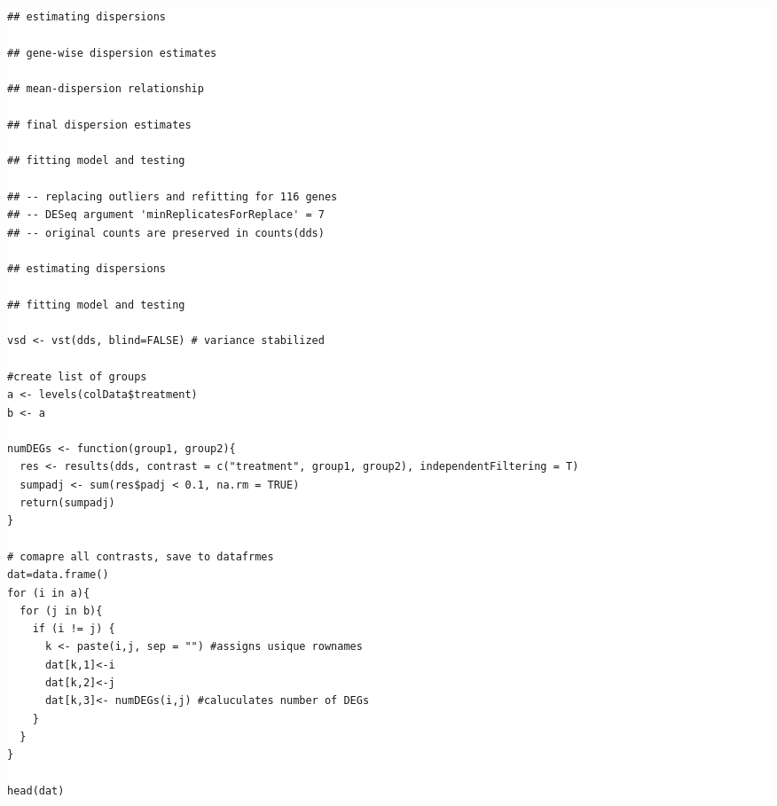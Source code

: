     ## estimating dispersions

    ## gene-wise dispersion estimates

    ## mean-dispersion relationship

    ## final dispersion estimates

    ## fitting model and testing

    ## -- replacing outliers and refitting for 116 genes
    ## -- DESeq argument 'minReplicatesForReplace' = 7 
    ## -- original counts are preserved in counts(dds)

    ## estimating dispersions

    ## fitting model and testing

    vsd <- vst(dds, blind=FALSE) # variance stabilized 

    #create list of groups
    a <- levels(colData$treatment)
    b <- a

    numDEGs <- function(group1, group2){
      res <- results(dds, contrast = c("treatment", group1, group2), independentFiltering = T)
      sumpadj <- sum(res$padj < 0.1, na.rm = TRUE)
      return(sumpadj)
    }

    # comapre all contrasts, save to datafrmes
    dat=data.frame()
    for (i in a){
      for (j in b){
        if (i != j) {
          k <- paste(i,j, sep = "") #assigns usique rownames
          dat[k,1]<-i               
          dat[k,2]<-j
          dat[k,3]<- numDEGs(i,j) #caluculates number of DEGs
        }
      }
    }

    head(dat)
